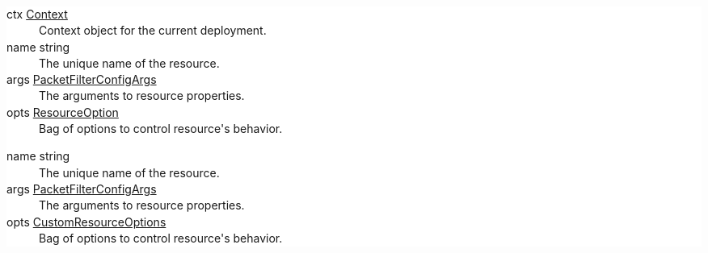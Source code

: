 <div>
<pulumi-choosable type="language" values="go">

<dl class="resources-properties"><dt
        class="property-optional" title="Optional">
        <span>ctx</span>
        <span class="property-indicator"></span>
        <span class="property-type"><a href="https://pkg.go.dev/github.com/pulumi/pulumi/sdk/v3/go/pulumi?tab=doc#Context">Context</a></span>
    </dt>
    <dd>Context object for the current deployment.</dd><dt
        class="property-required" title="Required">
        <span>name</span>
        <span class="property-indicator"></span>
        <span class="property-type">string</span>
    </dt>
    <dd>The unique name of the resource.</dd><dt
        class="property-required" title="Required">
        <span>args</span>
        <span class="property-indicator"></span>
        <span class="property-type"><a href="#inputs">PacketFilterConfigArgs</a></span>
    </dt>
    <dd>The arguments to resource properties.</dd><dt
        class="property-optional" title="Optional">
        <span>opts</span>
        <span class="property-indicator"></span>
        <span class="property-type"><a href="https://pkg.go.dev/github.com/pulumi/pulumi/sdk/v3/go/pulumi?tab=doc#ResourceOption">ResourceOption</a></span>
    </dt>
    <dd>Bag of options to control resource&#39;s behavior.</dd></dl>

</pulumi-choosable>
</div>

<div>
<pulumi-choosable type="language" values="csharp">

<dl class="resources-properties"><dt
        class="property-required" title="Required">
        <span>name</span>
        <span class="property-indicator"></span>
        <span class="property-type">string</span>
    </dt>
    <dd>The unique name of the resource.</dd><dt
        class="property-required" title="Required">
        <span>args</span>
        <span class="property-indicator"></span>
        <span class="property-type"><a href="#inputs">PacketFilterConfigArgs</a></span>
    </dt>
    <dd>The arguments to resource properties.</dd><dt
        class="property-optional" title="Optional">
        <span>opts</span>
        <span class="property-indicator"></span>
        <span class="property-type"><a href="/docs/reference/pkg/dotnet/Pulumi/Pulumi.CustomResourceOptions.html">CustomResourceOptions</a></span>
    </dt>
    <dd>Bag of options to control resource&#39;s behavior.</dd></dl>
